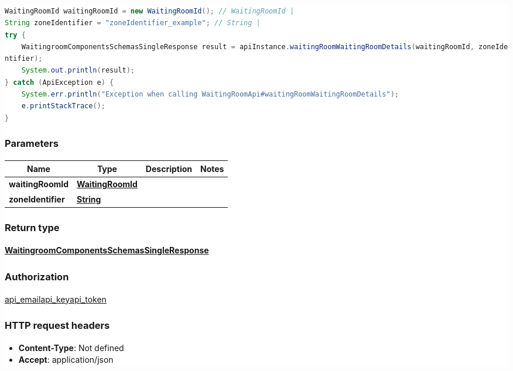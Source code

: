 ```java
WaitingRoomId waitingRoomId = new WaitingRoomId(); // WaitingRoomId | 
String zoneIdentifier = "zoneIdentifier_example"; // String | 
try {
    WaitingroomComponentsSchemasSingleResponse result = apiInstance.waitingRoomWaitingRoomDetails(waitingRoomId, zoneIdentifier);
    System.out.println(result);
} catch (ApiException e) {
    System.err.println("Exception when calling WaitingRoomApi#waitingRoomWaitingRoomDetails");
    e.printStackTrace();
}
```

### Parameters

Name | Type | Description  | Notes
------------- | ------------- | ------------- | -------------
 **waitingRoomId** | [**WaitingRoomId**](.md)|  |
 **zoneIdentifier** | [**String**](.md)|  |

### Return type

[**WaitingroomComponentsSchemasSingleResponse**](WaitingroomComponentsSchemasSingleResponse.md)

### Authorization

[api_email](../README.md#api_email)[api_key](../README.md#api_key)[api_token](../README.md#api_token)

### HTTP request headers

 - **Content-Type**: Not defined
 - **Accept**: application/json

